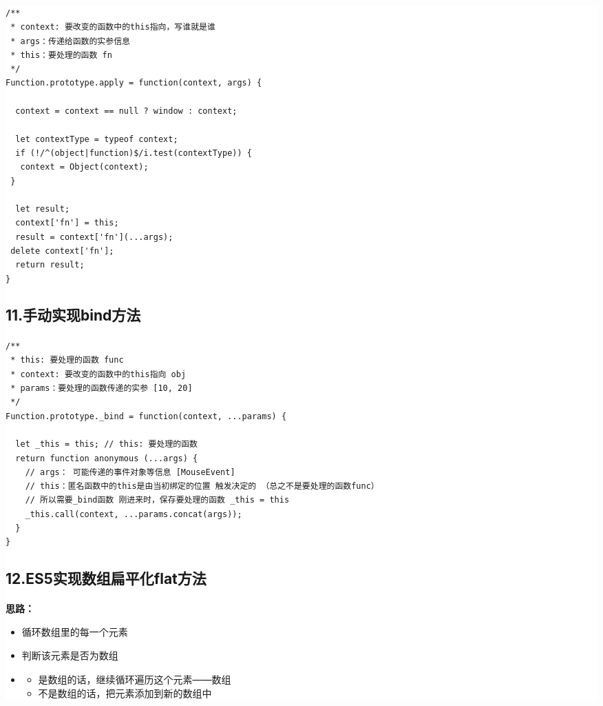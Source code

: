 ```
/**
 * context: 要改变的函数中的this指向，写谁就是谁
 * args：传递给函数的实参信息
 * this：要处理的函数 fn
 */
Function.prototype.apply = function(context, args) {

  context = context == null ? window : context;
  
  let contextType = typeof context;
  if (!/^(object|function)$/i.test(contextType)) {
   context = Object(context);
 }
  
  let result;
  context['fn'] = this; 
  result = context['fn'](...args); 
 delete context['fn'];
  return result;
}
```

## 11.手动实现bind方法

```
/**
 * this: 要处理的函数 func
 * context: 要改变的函数中的this指向 obj
 * params：要处理的函数传递的实参 [10, 20]
 */
Function.prototype._bind = function(context, ...params) {
  
  let _this = this; // this: 要处理的函数
  return function anonymous (...args) {
    // args： 可能传递的事件对象等信息 [MouseEvent]
    // this：匿名函数中的this是由当初绑定的位置 触发决定的 （总之不是要处理的函数func）
    // 所以需要_bind函数 刚进来时，保存要处理的函数 _this = this
    _this.call(context, ...params.concat(args));
  }
}
```

## 12.ES5实现数组扁平化flat方法

**思路：**

- 循环数组里的每一个元素

- 判断该元素是否为数组

- - 是数组的话，继续循环遍历这个元素——数组
  - 不是数组的话，把元素添加到新的数组中
